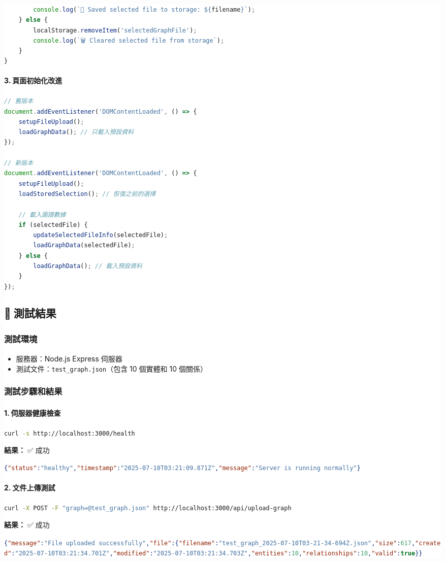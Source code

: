 ```javascript
        console.log(`💾 Saved selected file to storage: ${filename}`);
    } else {
        localStorage.removeItem('selectedGraphFile');
        console.log(`🗑️ Cleared selected file from storage`);
    }
}
```

#### 3. 頁面初始化改進
```javascript
// 舊版本
document.addEventListener('DOMContentLoaded', () => {
    setupFileUpload();
    loadGraphData(); // 只載入預設資料
});

// 新版本
document.addEventListener('DOMContentLoaded', () => {
    setupFileUpload();
    loadStoredSelection(); // 恢復之前的選擇
    
    // 載入圖譜數據
    if (selectedFile) {
        updateSelectedFileInfo(selectedFile);
        loadGraphData(selectedFile);
    } else {
        loadGraphData(); // 載入預設資料
    }
});
```

## 🧪 測試結果

### 測試環境
- 服務器：Node.js Express 伺服器
- 測試文件：`test_graph.json`（包含 10 個實體和 10 個關係）

### 測試步驟和結果

#### 1. 伺服器健康檢查
```bash
curl -s http://localhost:3000/health
```
**結果：** ✅ 成功
```json
{"status":"healthy","timestamp":"2025-07-10T03:21:09.871Z","message":"Server is running normally"}
```

#### 2. 文件上傳測試
```bash
curl -X POST -F "graph=@test_graph.json" http://localhost:3000/api/upload-graph
```
**結果：** ✅ 成功
```json
{"message":"File uploaded successfully","file":{"filename":"test_graph_2025-07-10T03-21-34-694Z.json","size":617,"created":"2025-07-10T03:21:34.701Z","modified":"2025-07-10T03:21:34.703Z","entities":10,"relationships":10,"valid":true}}
```
